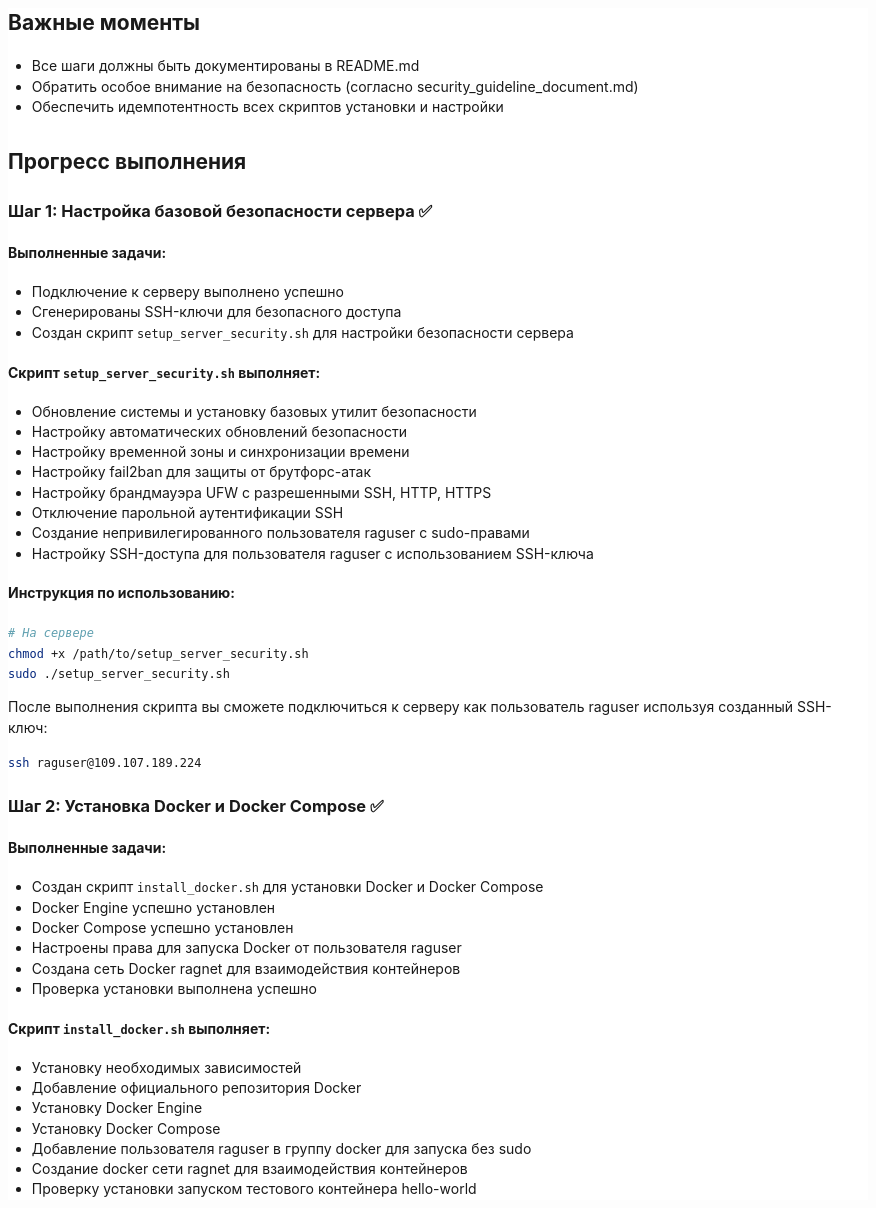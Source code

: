 ## Важные моменты
- Все шаги должны быть документированы в README.md
- Обратить особое внимание на безопасность (согласно security_guideline_document.md)
- Обеспечить идемпотентность всех скриптов установки и настройки

## Прогресс выполнения

### Шаг 1: Настройка базовой безопасности сервера ✅

#### Выполненные задачи:
- Подключение к серверу выполнено успешно
- Сгенерированы SSH-ключи для безопасного доступа
- Создан скрипт `setup_server_security.sh` для настройки безопасности сервера

#### Скрипт `setup_server_security.sh` выполняет:
- Обновление системы и установку базовых утилит безопасности
- Настройку автоматических обновлений безопасности
- Настройку временной зоны и синхронизации времени
- Настройку fail2ban для защиты от брутфорс-атак
- Настройку брандмауэра UFW с разрешенными SSH, HTTP, HTTPS
- Отключение парольной аутентификации SSH
- Создание непривилегированного пользователя raguser с sudo-правами
- Настройку SSH-доступа для пользователя raguser с использованием SSH-ключа

#### Инструкция по использованию:
```bash
# На сервере
chmod +x /path/to/setup_server_security.sh
sudo ./setup_server_security.sh
```

После выполнения скрипта вы сможете подключиться к серверу как пользователь raguser используя созданный SSH-ключ:
```bash
ssh raguser@109.107.189.224
```

### Шаг 2: Установка Docker и Docker Compose ✅

#### Выполненные задачи:
- Создан скрипт `install_docker.sh` для установки Docker и Docker Compose
- Docker Engine успешно установлен
- Docker Compose успешно установлен
- Настроены права для запуска Docker от пользователя raguser
- Создана сеть Docker ragnet для взаимодействия контейнеров
- Проверка установки выполнена успешно

#### Скрипт `install_docker.sh` выполняет:
- Установку необходимых зависимостей
- Добавление официального репозитория Docker
- Установку Docker Engine
- Установку Docker Compose
- Добавление пользователя raguser в группу docker для запуска без sudo
- Создание docker сети ragnet для взаимодействия контейнеров
- Проверку установки запуском тестового контейнера hello-world

